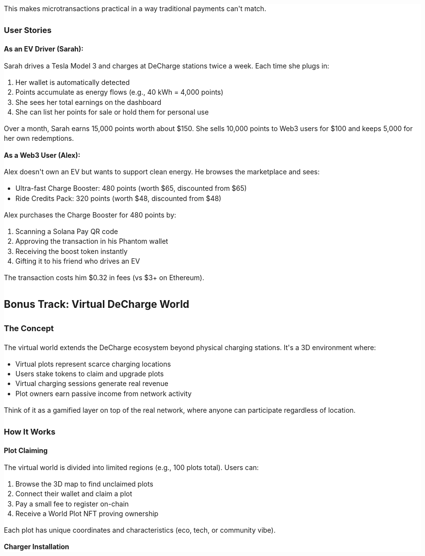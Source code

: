 This makes microtransactions practical in a way traditional payments can't match.

### User Stories

**As an EV Driver (Sarah):**

Sarah drives a Tesla Model 3 and charges at DeCharge stations twice a week. Each time she plugs in:
1. Her wallet is automatically detected
2. Points accumulate as energy flows (e.g., 40 kWh = 4,000 points)
3. She sees her total earnings on the dashboard
4. She can list her points for sale or hold them for personal use

Over a month, Sarah earns 15,000 points worth about $150. She sells 10,000 points to Web3 users for $100 and keeps 5,000 for her own redemptions.

**As a Web3 User (Alex):**

Alex doesn't own an EV but wants to support clean energy. He browses the marketplace and sees:
- Ultra-fast Charge Booster: 480 points (worth $65, discounted from $65)
- Ride Credits Pack: 320 points (worth $48, discounted from $48)

Alex purchases the Charge Booster for 480 points by:
1. Scanning a Solana Pay QR code
2. Approving the transaction in his Phantom wallet
3. Receiving the boost token instantly
4. Gifting it to his friend who drives an EV

The transaction costs him $0.32 in fees (vs $3+ on Ethereum).

## Bonus Track: Virtual DeCharge World

### The Concept

The virtual world extends the DeCharge ecosystem beyond physical charging stations. It's a 3D environment where:
- Virtual plots represent scarce charging locations
- Users stake tokens to claim and upgrade plots
- Virtual charging sessions generate real revenue
- Plot owners earn passive income from network activity

Think of it as a gamified layer on top of the real network, where anyone can participate regardless of location.

### How It Works

**Plot Claiming**

The virtual world is divided into limited regions (e.g., 100 plots total). Users can:
1. Browse the 3D map to find unclaimed plots
2. Connect their wallet and claim a plot
3. Pay a small fee to register on-chain
4. Receive a World Plot NFT proving ownership

Each plot has unique coordinates and characteristics (eco, tech, or community vibe).

**Charger Installation**
